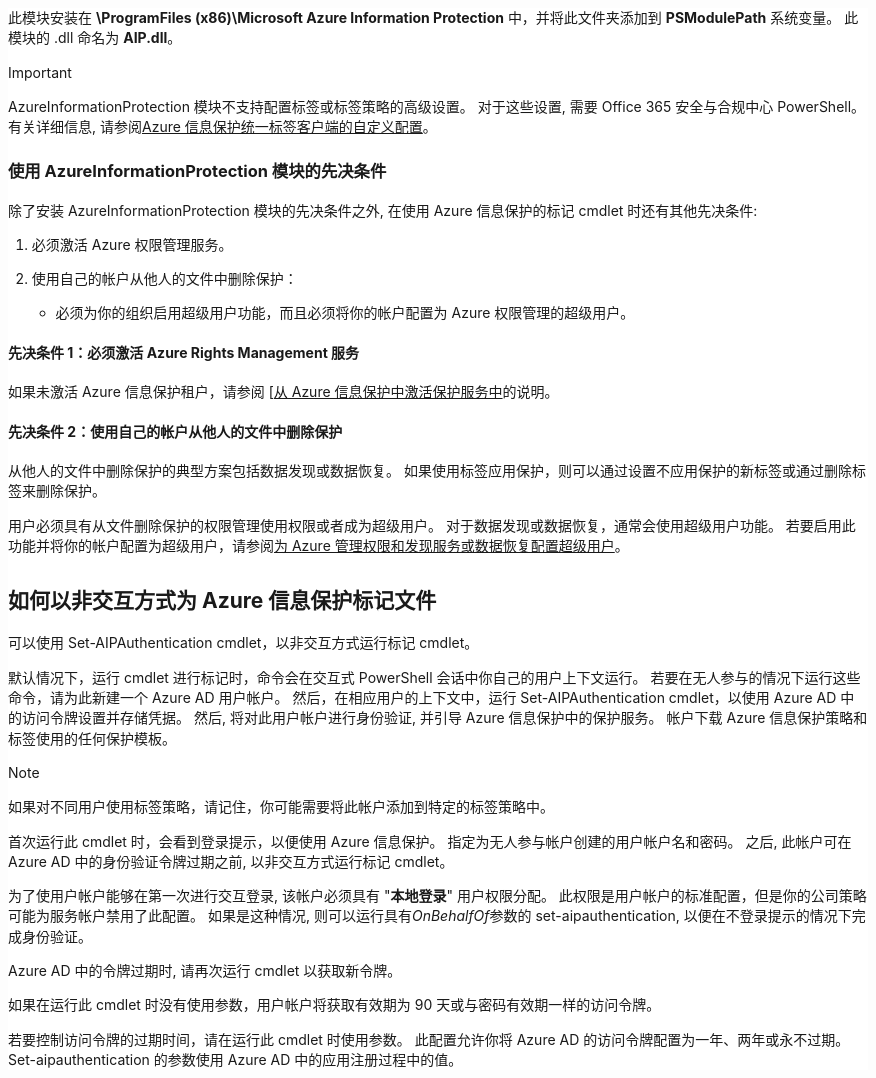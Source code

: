 此模块安装在 **\ProgramFiles (x86)\Microsoft Azure Information Protection** 中，并将此文件夹添加到 **PSModulePath** 系统变量。 此模块的 .dll 命名为 **AIP.dll**。

> [!IMPORTANT]
> AzureInformationProtection 模块不支持配置标签或标签策略的高级设置。 对于这些设置, 需要 Office 365 安全与合规中心 PowerShell。 有关详细信息, 请参阅[Azure 信息保护统一标签客户端的自定义配置](clientv2-admin-guide-customizations.md)。

### <a name="prerequisites-for-using-the-azureinformationprotection-module"></a>使用 AzureInformationProtection 模块的先决条件

除了安装 AzureInformationProtection 模块的先决条件之外, 在使用 Azure 信息保护的标记 cmdlet 时还有其他先决条件:

1. 必须激活 Azure 权限管理服务。

2. 使用自己的帐户从他人的文件中删除保护： 

    - 必须为你的组织启用超级用户功能，而且必须将你的帐户配置为 Azure 权限管理的超级用户。

#### <a name="prerequisite-1-the-azure-rights-management-service-must-be-activated"></a>先决条件 1：必须激活 Azure Rights Management 服务

如果未激活 Azure 信息保护租户，请参阅 [[从 Azure 信息保护中激活保护服务中](../activate-service.md)的说明。

#### <a name="prerequisite-2-to-remove-protection-from-files-for-others-using-your-own-account"></a>先决条件 2：使用自己的帐户从他人的文件中删除保护

从他人的文件中删除保护的典型方案包括数据发现或数据恢复。 如果使用标签应用保护，则可以通过设置不应用保护的新标签或通过删除标签来删除保护。

用户必须具有从文件删除保护的权限管理使用权限或者成为超级用户。 对于数据发现或数据恢复，通常会使用超级用户功能。 若要启用此功能并将你的帐户配置为超级用户，请参阅[为 Azure 管理权限和发现服务或数据恢复配置超级用户](../configure-super-users.md)。

## <a name="how-to-label-files-non-interactively-for-azure-information-protection"></a>如何以非交互方式为 Azure 信息保护标记文件

可以使用 Set-AIPAuthentication cmdlet，以非交互方式运行标记 cmdlet。

默认情况下，运行 cmdlet 进行标记时，命令会在交互式 PowerShell 会话中你自己的用户上下文运行。 若要在无人参与的情况下运行这些命令，请为此新建一个 Azure AD 用户帐户。 然后，在相应用户的上下文中，运行 Set-AIPAuthentication cmdlet，以使用 Azure AD 中的访问令牌设置并存储凭据。 然后, 将对此用户帐户进行身份验证, 并引导 Azure 信息保护中的保护服务。 帐户下载 Azure 信息保护策略和标签使用的任何保护模板。

> [!NOTE]
> 如果对不同用户使用标签策略，请记住，你可能需要将此帐户添加到特定的标签策略中。

首次运行此 cmdlet 时，会看到登录提示，以便使用 Azure 信息保护。 指定为无人参与帐户创建的用户帐户名和密码。 之后, 此帐户可在 Azure AD 中的身份验证令牌过期之前, 以非交互方式运行标记 cmdlet。 

为了使用户帐户能够在第一次进行交互登录, 该帐户必须具有 "**本地登录**" 用户权限分配。 此权限是用户帐户的标准配置，但是你的公司策略可能为服务帐户禁用了此配置。 如果是这种情况, 则可以运行具有*OnBehalfOf*参数的 set-aipauthentication, 以便在不登录提示的情况下完成身份验证。

Azure AD 中的令牌过期时, 请再次运行 cmdlet 以获取新令牌。

如果在运行此 cmdlet 时没有使用参数，用户帐户将获取有效期为 90 天或与密码有效期一样的访问令牌。  

若要控制访问令牌的过期时间，请在运行此 cmdlet 时使用参数。 此配置允许你将 Azure AD 的访问令牌配置为一年、两年或永不过期。 Set-aipauthentication 的参数使用 Azure AD 中的应用注册过程中的值。
